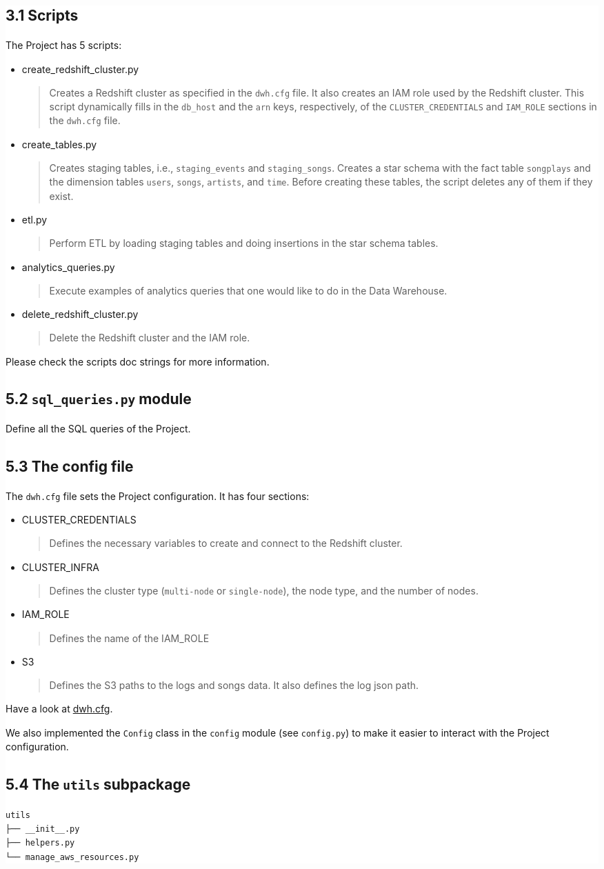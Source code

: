 ## 3.1 Scripts

The Project has 5 scripts:

- create_redshift_cluster.py
  > Creates a Redshift cluster as specified in the `dwh.cfg` file. It also creates an IAM role used by the Redshift cluster. This script dynamically fills in the `db_host` and the `arn` keys, respectively, of the `CLUSTER_CREDENTIALS` and `IAM_ROLE` sections in the `dwh.cfg` file.

- create_tables.py
  > Creates staging tables, i.e., `staging_events` and `staging_songs`. Creates a star schema with the fact table `songplays` and the dimension tables `users`, `songs`, `artists`, and `time`. Before creating these tables, the script deletes any of them if they exist.

- etl.py
  > Perform ETL by loading staging tables and doing insertions in the star schema tables.

- analytics_queries.py
  > Execute examples of analytics queries that one would like to do in the Data Warehouse.

- delete_redshift_cluster.py
  > Delete the Redshift cluster and the IAM role.

Please check the scripts doc strings for more information.

## 5.2 `sql_queries.py` module

Define all the SQL queries of the Project.

## 5.3 The config file

The `dwh.cfg` file sets the Project configuration. It has four sections:

- CLUSTER_CREDENTIALS
  > Defines the necessary variables to create and connect to the Redshift cluster.
- CLUSTER_INFRA
  > Defines the cluster type (`multi-node` or `single-node`), the node type, and the number of nodes.
- IAM_ROLE
  > Defines the name of the IAM_ROLE
- S3
  > Defines the S3 paths to the logs and songs data. It also defines the log json path.

Have a look at [dwh.cfg](dwh.cfg).

We also implemented the `Config` class in the `config` module (see `config.py`) to make it easier to interact with the Project configuration.

## 5.4 The `utils` subpackage

```
utils
├── __init__.py
├── helpers.py
└── manage_aws_resources.py
```
